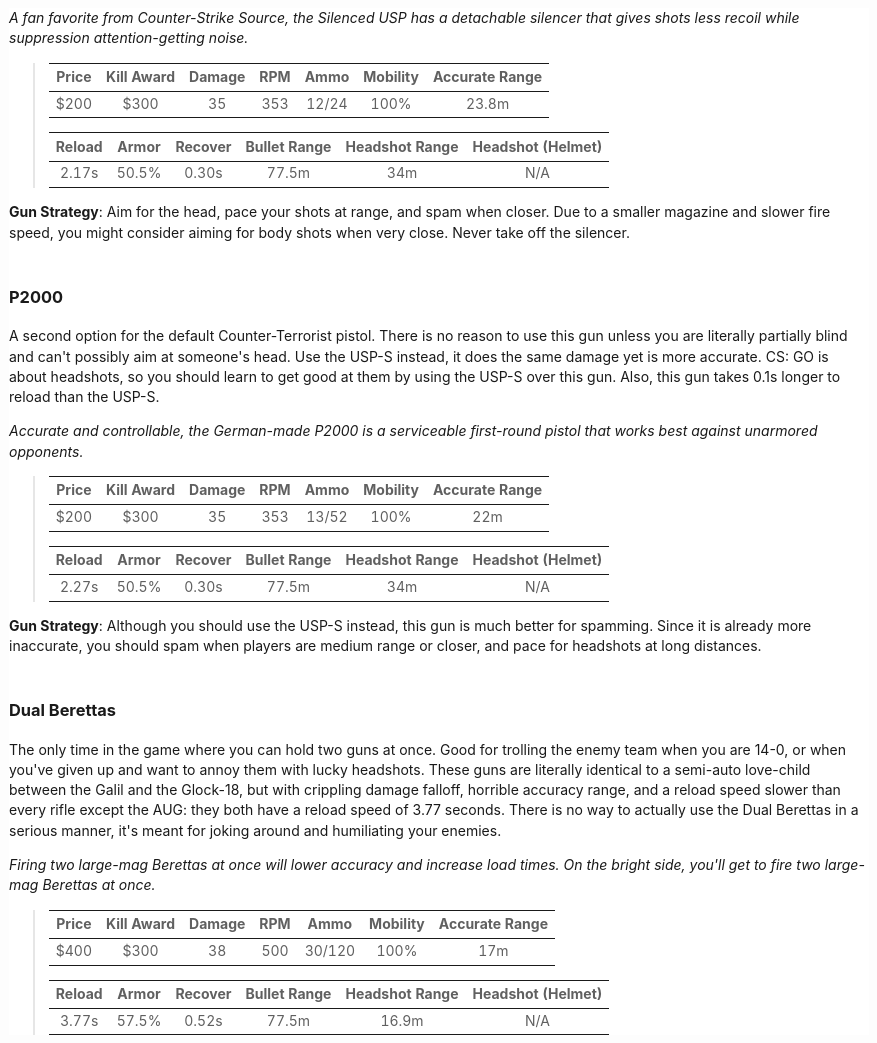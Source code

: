 *A fan favorite from Counter-Strike Source, the Silenced USP has a detachable silencer that gives shots less recoil while suppression attention-getting noise.*

> | Price | Kill Award | Damage |  RPM  |  Ammo  | Mobility | Accurate Range |
> | :---: |   :---:    | :---:  | :---: | :---:  |  :---:   |     :---:      |
> | $200  |    $300    |  35    |  353  | 12/24  |   100%   |     23.8m      |
>
> | Reload | Armor | Recover | Bullet Range | Headshot Range | Headshot (Helmet) |
> | :---:  | :---: |  :---:  |    :---:     |     :---:      |       :---:       |
> | 2.17s  | 50.5% |  0.30s  |    77.5m     |      34m       |        N/A        |

**Gun Strategy**: Aim for the head, pace your shots at range, and spam when closer. Due to a smaller magazine and slower fire speed, you might consider aiming for body shots when very close. Never take off the silencer.
<br/><br/>

### P2000
A second option for the default Counter-Terrorist pistol. There is no reason to use this gun unless you are literally partially blind and can't possibly aim at someone's head. Use the USP-S instead, it does the same damage yet is more accurate. CS: GO is about headshots, so you should learn to get good at them by using the USP-S over this gun. Also, this gun takes 0.1s longer to reload than the USP-S.

*Accurate and controllable, the German-made P2000 is a serviceable first-round pistol that works best against unarmored opponents.*

> | Price | Kill Award | Damage |  RPM  |  Ammo  | Mobility | Accurate Range |
> | :---: |   :---:    | :---:  | :---: | :---:  |  :---:   |     :---:      |
> | $200  |    $300    |  35    |  353  | 13/52  |   100%   |      22m       |
>
> | Reload | Armor | Recover | Bullet Range | Headshot Range | Headshot (Helmet) |
> | :---:  | :---: |  :---:  |    :---:     |     :---:      |       :---:       |
> | 2.27s  | 50.5% |  0.30s  |    77.5m     |      34m       |        N/A        |

**Gun Strategy**: Although you should use the USP-S instead, this gun is much better for spamming. Since it is already more inaccurate, you should spam when players are medium range or closer, and pace for headshots at long distances.
<br/><br/>

### Dual Berettas
The only time in the game where you can hold two guns at once. Good for trolling the enemy team when you are 14-0, or when you've given up and want to annoy them with lucky headshots. These guns are literally identical to a semi-auto love-child between the Galil and the Glock-18, but with crippling damage falloff, horrible accuracy range, and a reload speed slower than every rifle except the AUG: they both have a reload speed of 3.77 seconds. There is no way to actually use the Dual Berettas in a serious manner, it's meant for joking around and humiliating your enemies.

*Firing two large-mag Berettas at once will lower accuracy and increase load times. On the bright side, you'll get to fire two large-mag Berettas at once.*

> | Price | Kill Award | Damage |  RPM  |  Ammo  | Mobility | Accurate Range |
> | :---: |   :---:    | :---:  | :---: | :---:  |  :---:   |     :---:      |
> | $400  |    $300    |  38    |  500  | 30/120 |   100%   |      17m       |
>
> | Reload | Armor | Recover | Bullet Range | Headshot Range | Headshot (Helmet) |
> | :---:  | :---: |  :---:  |    :---:     |     :---:      |       :---:       |
> | 3.77s  | 57.5% |  0.52s  |    77.5m     |     16.9m      |        N/A        |
